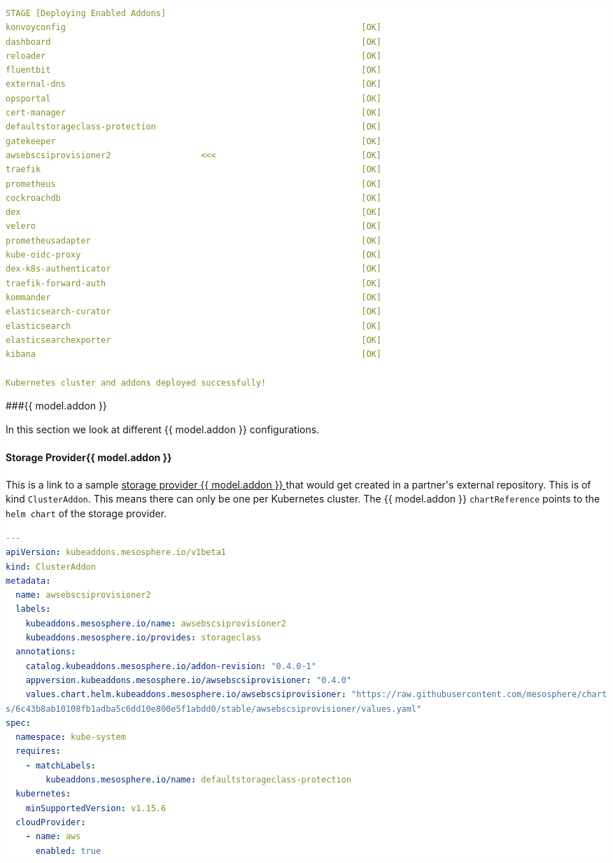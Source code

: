 ```yaml
STAGE [Deploying Enabled Addons]
konvoyconfig                                                           [OK]
dashboard                                                              [OK]
reloader                                                               [OK]
fluentbit                                                              [OK]
external-dns                                                           [OK]
opsportal                                                              [OK]
cert-manager                                                           [OK]
defaultstorageclass-protection                                         [OK]
gatekeeper                                                             [OK]
awsebscsiprovisioner2                  <<<                             [OK]
traefik                                                                [OK]
prometheus                                                             [OK]
cockroachdb                                                            [OK]
dex                                                                    [OK]
velero                                                                 [OK]
prometheusadapter                                                      [OK]
kube-oidc-proxy                                                        [OK]
dex-k8s-authenticator                                                  [OK]
traefik-forward-auth                                                   [OK]
kommander                                                              [OK]
elasticsearch-curator                                                  [OK]
elasticsearch                                                          [OK]
elasticsearchexporter                                                  [OK]
kibana                                                                 [OK]

Kubernetes cluster and addons deployed successfully!
```

###{{ model.addon }}  

In this section we look at different {{ model.addon }} configurations.

#### Storage Provider{{ model.addon }}  

This is a link to a sample [storage provider {{ model.addon }} ][storage_provider_addon] that would get created in a partner's external repository. This is of kind `ClusterAddon`. This means there can only be one per Kubernetes cluster. The {{ model.addon }} `chartReference` points to the `helm chart` of the storage provider.

```yaml
---
apiVersion: kubeaddons.mesosphere.io/v1beta1
kind: ClusterAddon
metadata:
  name: awsebscsiprovisioner2
  labels:
    kubeaddons.mesosphere.io/name: awsebscsiprovisioner2
    kubeaddons.mesosphere.io/provides: storageclass
  annotations:
    catalog.kubeaddons.mesosphere.io/addon-revision: "0.4.0-1"
    appversion.kubeaddons.mesosphere.io/awsebscsiprovisioner: "0.4.0"
    values.chart.helm.kubeaddons.mesosphere.io/awsebscsiprovisioner: "https://raw.githubusercontent.com/mesosphere/charts/6c43b8ab10108fb1adba5c6dd10e800e5f1abdd0/stable/awsebscsiprovisioner/values.yaml"
spec:
  namespace: kube-system
  requires:
    - matchLabels:
        kubeaddons.mesosphere.io/name: defaultstorageclass-protection
  kubernetes:
    minSupportedVersion: v1.15.6
  cloudProvider:
    - name: aws
      enabled: true
```

[addons_repo]: https://github.com/mesosphere/kubernetes-base-addons
[sample_repo]: https://github.com/mesosphere/docs-addon-repo
[storage_provider_addon]: https://github.com/mesosphere/docs-addon-repo/blob/master/addons/awsebscsiprovisioner/0.4.x/awsebscsiprovisioner-1.yaml
[storage_provider_addons_section]: #storage-provider-addons
[workload_addon]: https://github.com/mesosphere/docs-addon-repo/blob/master/addons/cockroachdb/19.2.x/cockroachdb-1.yaml
[workload_addons_section]: #workload-addons